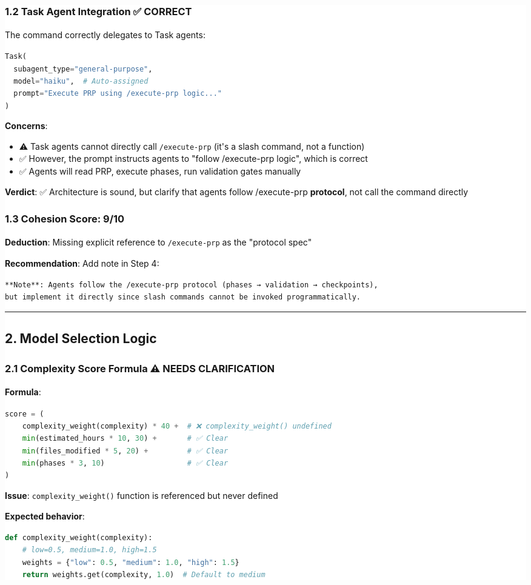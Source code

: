 ### 1.2 Task Agent Integration ✅ CORRECT

The command correctly delegates to Task agents:

```python
Task(
  subagent_type="general-purpose",
  model="haiku",  # Auto-assigned
  prompt="Execute PRP using /execute-prp logic..."
)
```

**Concerns**:
- ⚠️ Task agents cannot directly call `/execute-prp` (it's a slash command, not a function)
- ✅ However, the prompt instructs agents to "follow /execute-prp logic", which is correct
- ✅ Agents will read PRP, execute phases, run validation gates manually

**Verdict**: ✅ Architecture is sound, but clarify that agents follow /execute-prp **protocol**, not call the command directly

### 1.3 Cohesion Score: 9/10

**Deduction**: Missing explicit reference to `/execute-prp` as the "protocol spec"

**Recommendation**: Add note in Step 4:
```markdown
**Note**: Agents follow the /execute-prp protocol (phases → validation → checkpoints),
but implement it directly since slash commands cannot be invoked programmatically.
```

---

## 2. Model Selection Logic

### 2.1 Complexity Score Formula ⚠️ NEEDS CLARIFICATION

**Formula**:
```python
score = (
    complexity_weight(complexity) * 40 +  # ❌ complexity_weight() undefined
    min(estimated_hours * 10, 30) +       # ✅ Clear
    min(files_modified * 5, 20) +         # ✅ Clear
    min(phases * 3, 10)                   # ✅ Clear
)
```

**Issue**: `complexity_weight()` function is referenced but never defined

**Expected behavior**:
```python
def complexity_weight(complexity):
    # low=0.5, medium=1.0, high=1.5
    weights = {"low": 0.5, "medium": 1.0, "high": 1.5}
    return weights.get(complexity, 1.0)  # Default to medium
```
